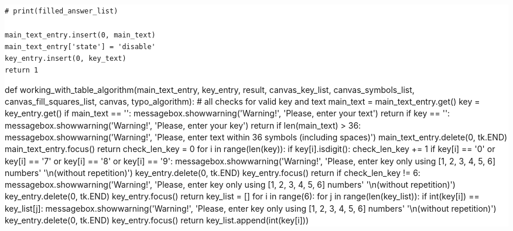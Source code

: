     # print(filled_answer_list)

    main_text_entry.insert(0, main_text)
    main_text_entry['state'] = 'disable'
    key_entry.insert(0, key_text)
    return 1


def working_with_table_algorithm(main_text_entry, key_entry, result, canvas_key_list, canvas_symbols_list,
                                 canvas_fill_squares_list, canvas, typo_algorithm):
    # all checks for valid key and text
    main_text = main_text_entry.get()
    key = key_entry.get()
    if main_text == '':
        messagebox.showwarning('Warning!', 'Please, enter your text')
        return
    if key == '':
        messagebox.showwarning('Warning!', 'Please, enter your key')
        return
    if len(main_text) > 36:
        messagebox.showwarning('Warning!', 'Please, enter text within 36 symbols (including spaces)')
        main_text_entry.delete(0, tk.END)
        main_text_entry.focus()
        return
    check_len_key = 0
    for i in range(len(key)):
        if key[i].isdigit():
            check_len_key += 1
            if key[i] == '0' or key[i] == '7' or key[i] == '8' or key[i] == '9':
                messagebox.showwarning('Warning!', 'Please, enter key only using [1, 2, 3, 4, 5, 6] numbers'
                                                   '\n(without repetition)')
                key_entry.delete(0, tk.END)
                key_entry.focus()
                return
    if check_len_key != 6:
        messagebox.showwarning('Warning!', 'Please, enter key only using [1, 2, 3, 4, 5, 6] numbers'
                                           '\n(without repetition)')
        key_entry.delete(0, tk.END)
        key_entry.focus()
        return
    key_list = []
    for i in range(6):
        for j in range(len(key_list)):
            if int(key[i]) == key_list[j]:
                messagebox.showwarning('Warning!', 'Please, enter key only using [1, 2, 3, 4, 5, 6] numbers'
                                                   '\n(without repetition)')
                key_entry.delete(0, tk.END)
                key_entry.focus()
                return
        key_list.append(int(key[i]))
